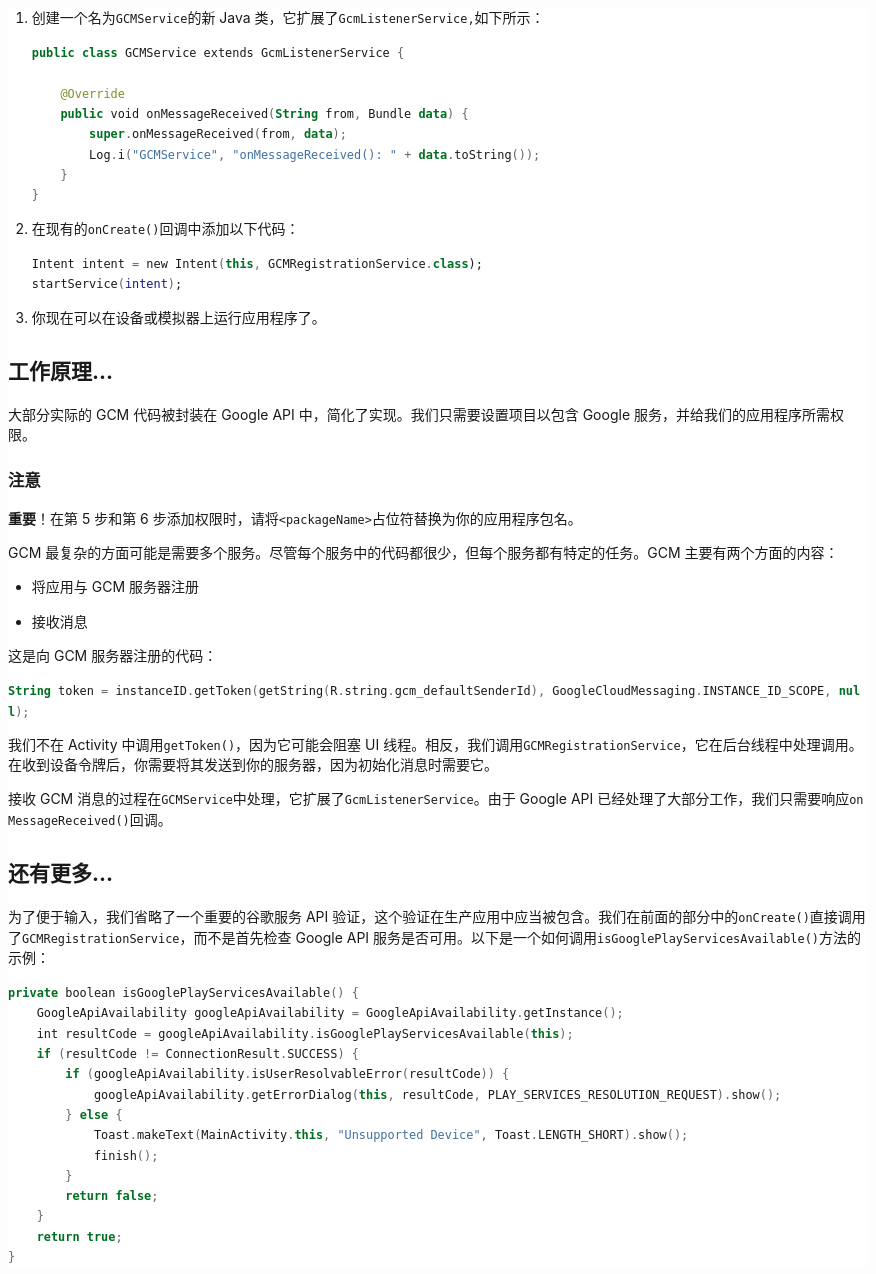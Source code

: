 1.  创建一个名为`GCMService`的新 Java 类，它扩展了`GcmListenerService,`如下所示：

    ```kt
    public class GCMService extends GcmListenerService {

        @Override
        public void onMessageReceived(String from, Bundle data) {
            super.onMessageReceived(from, data);
            Log.i("GCMService", "onMessageReceived(): " + data.toString());
        }
    }
    ```

1.  在现有的`onCreate()`回调中添加以下代码：

    ```kt
    Intent intent = new Intent(this, GCMRegistrationService.class);
    startService(intent);
    ```

1.  你现在可以在设备或模拟器上运行应用程序了。

## 工作原理...

大部分实际的 GCM 代码被封装在 Google API 中，简化了实现。我们只需要设置项目以包含 Google 服务，并给我们的应用程序所需权限。

### 注意

**重要**！在第 5 步和第 6 步添加权限时，请将`<packageName>`占位符替换为你的应用程序包名。

GCM 最复杂的方面可能是需要多个服务。尽管每个服务中的代码都很少，但每个服务都有特定的任务。GCM 主要有两个方面的内容：

+   将应用与 GCM 服务器注册

+   接收消息

这是向 GCM 服务器注册的代码：

```kt
String token = instanceID.getToken(getString(R.string.gcm_defaultSenderId), GoogleCloudMessaging.INSTANCE_ID_SCOPE, null);
```

我们不在 Activity 中调用`getToken()`，因为它可能会阻塞 UI 线程。相反，我们调用`GCMRegistrationService`，它在后台线程中处理调用。在收到设备令牌后，你需要将其发送到你的服务器，因为初始化消息时需要它。

接收 GCM 消息的过程在`GCMService`中处理，它扩展了`GcmListenerService`。由于 Google API 已经处理了大部分工作，我们只需要响应`onMessageReceived()`回调。

## 还有更多...

为了便于输入，我们省略了一个重要的谷歌服务 API 验证，这个验证在生产应用中应当被包含。我们在前面的部分中的`onCreate()`直接调用了`GCMRegistrationService`，而不是首先检查 Google API 服务是否可用。以下是一个如何调用`isGooglePlayServicesAvailable()`方法的示例：

```kt
private boolean isGooglePlayServicesAvailable() {
    GoogleApiAvailability googleApiAvailability = GoogleApiAvailability.getInstance();
    int resultCode = googleApiAvailability.isGooglePlayServicesAvailable(this);
    if (resultCode != ConnectionResult.SUCCESS) {
        if (googleApiAvailability.isUserResolvableError(resultCode)) {
            googleApiAvailability.getErrorDialog(this, resultCode, PLAY_SERVICES_RESOLUTION_REQUEST).show();
        } else {
            Toast.makeText(MainActivity.this, "Unsupported Device", Toast.LENGTH_SHORT).show();
            finish();
        }
        return false;
    }
    return true;
}
```